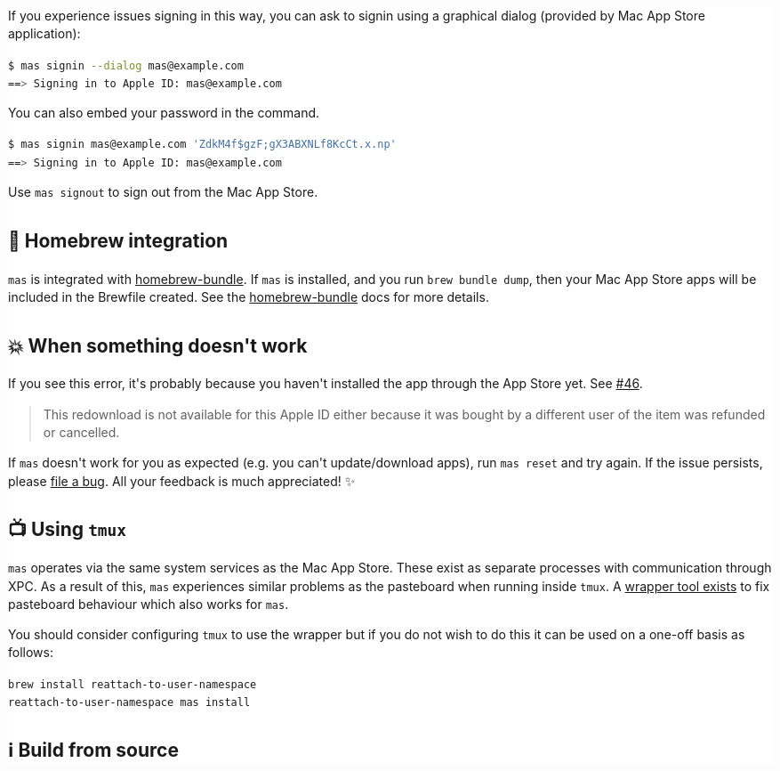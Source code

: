 If you experience issues signing in this way, you can ask to signin using a graphical dialog (provided by Mac App Store application):

```bash
$ mas signin --dialog mas@example.com
==> Signing in to Apple ID: mas@example.com
```

You can also embed your password in the command.

```bash
$ mas signin mas@example.com 'ZdkM4f$gzF;gX3ABXNLf8KcCt.x.np'
==> Signing in to Apple ID: mas@example.com
```

Use `mas signout` to sign out from the Mac App Store.

## 🍺 Homebrew integration

`mas` is integrated with [homebrew-bundle]. If `mas` is installed, and you run `brew bundle dump`,
then your Mac App Store apps will be included in the Brewfile created. See the [homebrew-bundle]
docs for more details.

## 💥 When something doesn't work

If you see this error, it's probably because you haven't installed the app through the App Store yet.
See [#46](https://github.com/mas-cli/mas/issues/46#issuecomment-248581233).
> This redownload is not available for this Apple ID either because it was bought by a different user of the
> item was refunded or cancelled.

If `mas` doesn't work for you as expected (e.g. you can't update/download apps), run `mas reset` and try again.
If the issue persists, please [file a bug](https://github.com/mas-cli/mas/issues/new).
All your feedback is much appreciated! ✨

## 📺 Using `tmux`

`mas` operates via the same system services as the Mac App Store. These exist as
separate processes with communication through XPC. As a result of this, `mas`
experiences similar problems as the pasteboard when running inside `tmux`. A
[wrapper tool exists](https://github.com/ChrisJohnsen/tmux-MacOSX-pasteboard) to
fix pasteboard behaviour which also works for `mas`.

You should consider configuring `tmux` to use the wrapper but if you do not wish
to do this it can be used on a one-off basis as follows:

```bash
brew install reattach-to-user-namespace
reattach-to-user-namespace mas install
```

## ℹ️ Build from source


[homebrew-bundle]: https://github.com/Homebrew/homebrew-bundle
[mas-cli]: https://github.com/mas-cli/mas
[`softwareupdate(8)`]: https://www.unix.com/man-page/osx/8/softwareupdate/
[Quick]: https://github.com/Quick/Quick